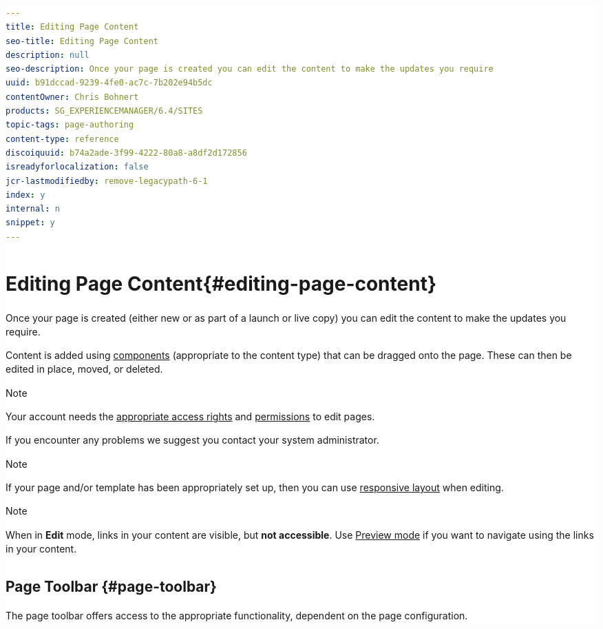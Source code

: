 ```yaml
---
title: Editing Page Content
seo-title: Editing Page Content
description: null
seo-description: Once your page is created you can edit the content to make the updates you require
uuid: b91dccad-9239-4fe0-ac7c-7b202e94b5dc
contentOwner: Chris Bohnert
products: SG_EXPERIENCEMANAGER/6.4/SITES
topic-tags: page-authoring
content-type: reference
discoiquuid: b74a2ade-3f99-4222-80a8-a8df2d172856
isreadyforlocalization: false
jcr-lastmodifiedby: remove-legacypath-6-1
index: y
internal: n
snippet: y
---
```


# Editing Page Content{#editing-page-content}

Once your page is created (either new or as part of a launch or live copy) you can edit the content to make the updates you require.

Content is added using [components](../../authoring/using/default-components-console.md) (appropriate to the content type) that can be dragged onto the page. These can then be edited in place, moved, or deleted.

>[!NOTE]
>
>Your account needs the [appropriate access rights](../../administering/using/security.md) and [permissions](../../administering/using/security.md#permissions) to edit pages.
>
>If you encounter any problems we suggest you contact your system administrator.

>[!NOTE]
>
>If your page and/or template has been appropriately set up, then you can use [responsive layout](../../authoring/using/responsive-layout.md) when editing.

>[!NOTE]
>
>When in **Edit** mode, links in your content are visible, but **not accessible**. Use [Preview mode](#previewingpagestouchoptimizedui) if you want to navigate using the links in your content.

## Page Toolbar {#page-toolbar}

The page toolbar offers access to the appropriate functionality, dependent on the page configuration.
